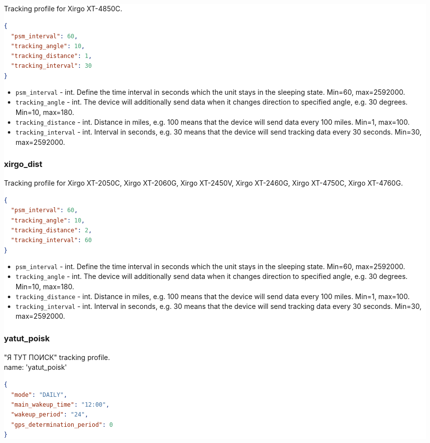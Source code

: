 Tracking profile for Xirgo XT-4850C.

```json
{
  "psm_interval": 60,
  "tracking_angle": 10,
  "tracking_distance": 1,
  "tracking_interval": 30
}
```

* `psm_interval` - int. Define the time interval in seconds which the unit stays in the sleeping state. Min=60, max=2592000.
* `tracking_angle` - int. The device will additionally send data when it changes direction to specified angle, e.g. 30 degrees. Min=10, max=180.
* `tracking_distance` - int. Distance in miles, e.g. 100 means that the device will send data every 100 miles. Min=1, max=100.
* `tracking_interval` - int. Interval in seconds, e.g. 30 means that the device will send tracking data every 30 seconds. Min=30, max=2592000.

### xirgo\_dist

Tracking profile for Xirgo XT-2050C, Xirgo XT-2060G, Xirgo XT-2450V, Xirgo XT-2460G, Xirgo XT-4750C, Xirgo XT-4760G.

```json
{
  "psm_interval": 60,
  "tracking_angle": 10,
  "tracking_distance": 2,
  "tracking_interval": 60
}
```

* `psm_interval` - int. Define the time interval in seconds which the unit stays in the sleeping state. Min=60, max=2592000.
* `tracking_angle` - int. The device will additionally send data when it changes direction to specified angle, e.g. 30 degrees. Min=10, max=180.
* `tracking_distance` - int. Distance in miles, e.g. 100 means that the device will send data every 100 miles. Min=1, max=100.
* `tracking_interval` - int. Interval in seconds, e.g. 30 means that the device will send tracking data every 30 seconds. Min=30, max=2592000.

### yatut\_poisk

"Я ТУТ ПОИСК" tracking profile.\
name: 'yatut\_poisk'

```json
{
  "mode": "DAILY",
  "main_wakeup_time": "12:00",
  "wakeup_period": "24",
  "gps_determination_period": 0
}
```
